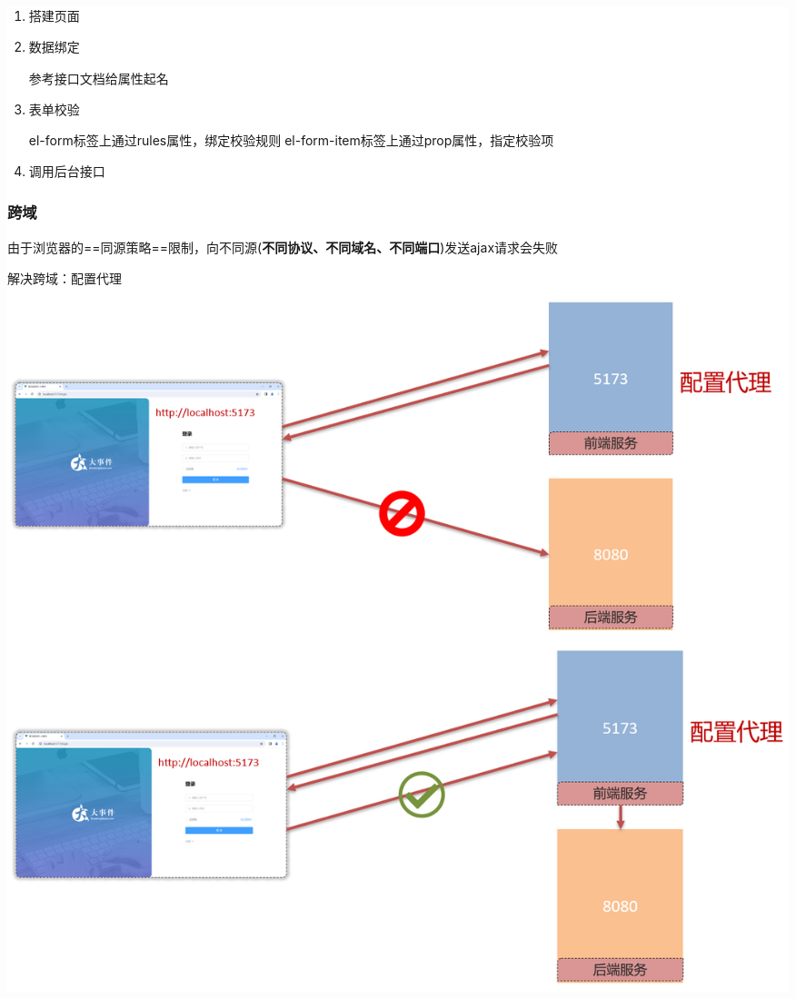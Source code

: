 1. 搭建页面

2. 数据绑定

   参考接口文档给属性起名

3. 表单校验

   el-form标签上通过rules属性，绑定校验规则
   el-form-item标签上通过prop属性，指定校验项

4. 调用后台接口

### 跨域

由于浏览器的==同源策略==限制，向不同源(**不同协议、不同域名、不同端口**)发送ajax请求会失败

解决跨域：配置代理

![image-20240709111216023](img/image-20240709111216023.png)

![image-20240709111252163](img/image-20240709111252163.png)
